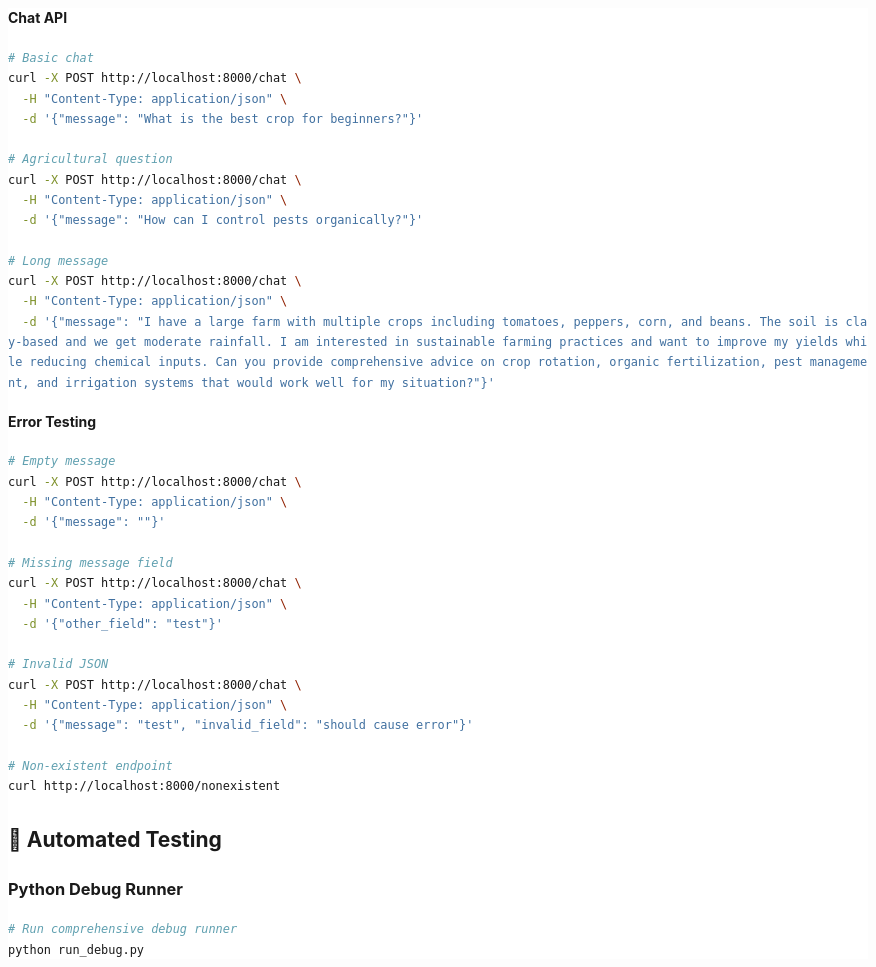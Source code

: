 #### Chat API
```bash
# Basic chat
curl -X POST http://localhost:8000/chat \
  -H "Content-Type: application/json" \
  -d '{"message": "What is the best crop for beginners?"}'

# Agricultural question
curl -X POST http://localhost:8000/chat \
  -H "Content-Type: application/json" \
  -d '{"message": "How can I control pests organically?"}'

# Long message
curl -X POST http://localhost:8000/chat \
  -H "Content-Type: application/json" \
  -d '{"message": "I have a large farm with multiple crops including tomatoes, peppers, corn, and beans. The soil is clay-based and we get moderate rainfall. I am interested in sustainable farming practices and want to improve my yields while reducing chemical inputs. Can you provide comprehensive advice on crop rotation, organic fertilization, pest management, and irrigation systems that would work well for my situation?"}'
```

#### Error Testing
```bash
# Empty message
curl -X POST http://localhost:8000/chat \
  -H "Content-Type: application/json" \
  -d '{"message": ""}'

# Missing message field
curl -X POST http://localhost:8000/chat \
  -H "Content-Type: application/json" \
  -d '{"other_field": "test"}'

# Invalid JSON
curl -X POST http://localhost:8000/chat \
  -H "Content-Type: application/json" \
  -d '{"message": "test", "invalid_field": "should cause error"}'

# Non-existent endpoint
curl http://localhost:8000/nonexistent
```

## 🤖 Automated Testing

### Python Debug Runner
```bash
# Run comprehensive debug runner
python run_debug.py
```
